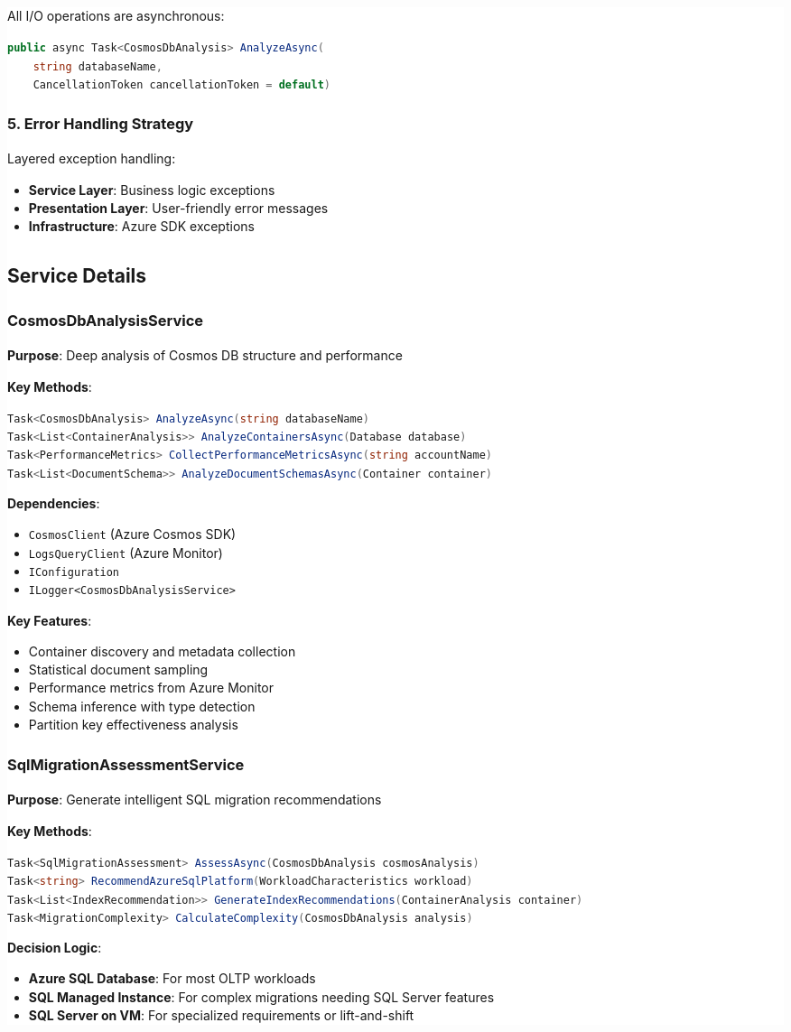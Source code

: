 All I/O operations are asynchronous:

```csharp
public async Task<CosmosDbAnalysis> AnalyzeAsync(
    string databaseName, 
    CancellationToken cancellationToken = default)
```

### 5. Error Handling Strategy

Layered exception handling:
- **Service Layer**: Business logic exceptions
- **Presentation Layer**: User-friendly error messages
- **Infrastructure**: Azure SDK exceptions

## Service Details

### CosmosDbAnalysisService

**Purpose**: Deep analysis of Cosmos DB structure and performance

**Key Methods**:
```csharp
Task<CosmosDbAnalysis> AnalyzeAsync(string databaseName)
Task<List<ContainerAnalysis>> AnalyzeContainersAsync(Database database)
Task<PerformanceMetrics> CollectPerformanceMetricsAsync(string accountName)
Task<List<DocumentSchema>> AnalyzeDocumentSchemasAsync(Container container)
```

**Dependencies**:
- `CosmosClient` (Azure Cosmos SDK)
- `LogsQueryClient` (Azure Monitor)
- `IConfiguration`
- `ILogger<CosmosDbAnalysisService>`

**Key Features**:
- Container discovery and metadata collection
- Statistical document sampling
- Performance metrics from Azure Monitor
- Schema inference with type detection
- Partition key effectiveness analysis

### SqlMigrationAssessmentService

**Purpose**: Generate intelligent SQL migration recommendations

**Key Methods**:
```csharp
Task<SqlMigrationAssessment> AssessAsync(CosmosDbAnalysis cosmosAnalysis)
Task<string> RecommendAzureSqlPlatform(WorkloadCharacteristics workload)
Task<List<IndexRecommendation>> GenerateIndexRecommendations(ContainerAnalysis container)
Task<MigrationComplexity> CalculateComplexity(CosmosDbAnalysis analysis)
```

**Decision Logic**:
- **Azure SQL Database**: For most OLTP workloads
- **SQL Managed Instance**: For complex migrations needing SQL Server features
- **SQL Server on VM**: For specialized requirements or lift-and-shift
